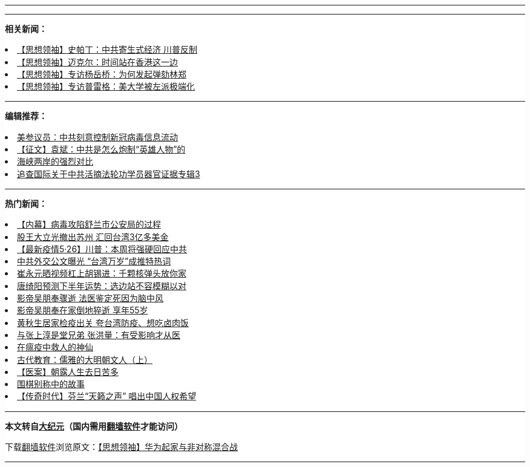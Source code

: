<hr>
<hr>

<strong>相关新闻：</strong>
<li><a href="/gb/20/1/19/n11805341.md#1">【思想领袖】史帕丁：中共寄生式经济 川普反制</a></li>
<li><a href="/gb/20/1/21/n11810638.md#1">【思想领袖】迈克尔：时间站在香港这一边</a></li>
<li><a href="/gb/20/1/21/n11810919.md#1">【思想领袖】专访杨岳桥：为何发起弹劾林郑</a></li>
<li><a href="/gb/20/1/21/n11811116.md#1">【思想领袖】专访普雷格：美大学被左派极端化</a></li>
<hr>


<strong>编辑推荐：</strong>
<li><a href="/gb/20/2/22/n11887949.md#1">美参议员：中共刻意控制新冠病毒信息流动</a></li>
<li><a href="/gb/19/5/10/n11248166.md#1" target="_blank">【征文】袁斌：中共是怎么炮制“英雄人物”的</a></li><li><a href="/gb/8/12/18/n2367165.md?dfh#1" target="_blank">海峡两岸的强烈对比</a></li><li><a href="/gb/13/9/18/n3966634.md#1" target="_blank">追查国际关于中共活摘法轮功学员器官证据专辑3</a></li><hr>


<strong>热门新闻：</strong>
<li><a href="/gb/20/5/26/n12138645.md#1">【内幕】病毒攻陷舒兰市公安局的过程</a></li>
<li><a href="/gb/20/5/26/n12138369.md#1">股王大立光撤出苏州 汇回台湾3亿多美金</a></li>
<li><a href="/gb/20/5/26/n12136315.md#1">【最新疫情5·26】川普：本周将强硬回应中共</a></li>
<li><a href="/gb/20/5/26/n12138581.md#1">中共外交公文曝光 “台湾万岁”成推特热词</a></li>
<li><a href="/gb/20/5/26/n12138527.md#1">崔永元晒视频杠上胡锡进：千颗核弹头放你家</a></li>
<li><a href="/gb/20/5/25/n12135738.md#1">唐绮阳预测下半年运势：选边站不容模糊以对</a></li>
<li><a href="/gb/20/5/26/n12137500.md#1">影帝吴朋奉骤逝 法医鉴定死因为脑中风</a></li>
<li><a href="/gb/20/5/26/n12136657.md#1">影帝吴朋奉在家倒地猝逝 享年55岁</a></li>
<li><a href="/gb/20/5/27/n12139391.md#1">黄秋生居家检疫出关 夸台湾防疫、想吃卤肉饭</a></li>
<li><a href="/gb/20/5/25/n12134313.md#1">与张上淳是堂兄弟 张洪量：有受影响才从医</a></li>
<li><a href="/gb/20/5/20/n12123948.md#1">在瘟疫中救人的神仙</a></li>
<li><a href="/gb/9/9/27/n2670522.md#1">古代教育：儒雅的大明朝文人（上）</a></li>
<li><a href="/gb/19/12/26/n11746439.md#1">【医案】朝露人生去日苦多</a></li>
<li><a href="/gb/12/4/7/n3559927.md#1">围棋别称中的故事</a></li>
<li><a href="/gb/20/5/20/n12122612.md#1">【传奇时代】芬兰“天籁之声” 唱出中国人权希望</a></li>
<hr>

<strong>本文转自<a href="https://www.epochtimes.com">大纪元</a>（国内需用<a href="https://github.com/bannedbook/fanqiang/wiki">翻墙软件</a>才能访问）</strong><p>下载<a href="https://github.com/bannedbook/fanqiang/wiki">翻墙软件</a>浏览原文：<a href="https://www.epochtimes.com/gb/20/3/22/n11964106.htm">【思想领袖】华为起家与非对称混合战</a></p><hr>
